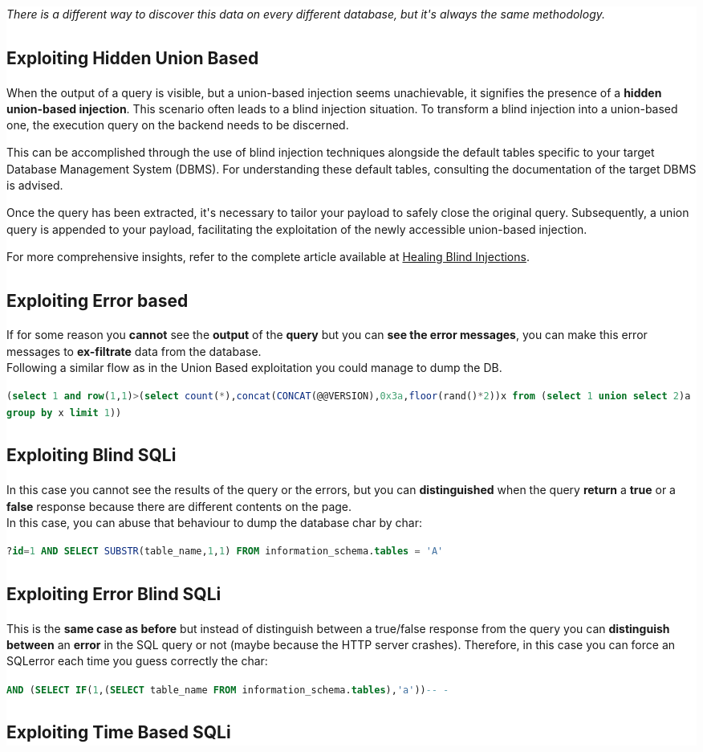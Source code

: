 _There is a different way to discover this data on every different database, but it's always the same methodology._

## Exploiting Hidden Union Based

When the output of a query is visible, but a union-based injection seems unachievable, it signifies the presence of a **hidden union-based injection**. This scenario often leads to a blind injection situation. To transform a blind injection into a union-based one, the execution query on the backend needs to be discerned.

This can be accomplished through the use of blind injection techniques alongside the default tables specific to your target Database Management System (DBMS). For understanding these default tables, consulting the documentation of the target DBMS is advised.

Once the query has been extracted, it's necessary to tailor your payload to safely close the original query. Subsequently, a union query is appended to your payload, facilitating the exploitation of the newly accessible union-based injection.

For more comprehensive insights, refer to the complete article available at [Healing Blind Injections](https://medium.com/@Rend_/healing-blind-injections-df30b9e0e06f).

## Exploiting Error based

If for some reason you **cannot** see the **output** of the **query** but you can **see the error messages**, you can make this error messages to **ex-filtrate** data from the database.\
Following a similar flow as in the Union Based exploitation you could manage to dump the DB.

```sql
(select 1 and row(1,1)>(select count(*),concat(CONCAT(@@VERSION),0x3a,floor(rand()*2))x from (select 1 union select 2)a group by x limit 1))
```

## Exploiting Blind SQLi

In this case you cannot see the results of the query or the errors, but you can **distinguished** when the query **return** a **true** or a **false** response because there are different contents on the page.\
In this case, you can abuse that behaviour to dump the database char by char:

```sql
?id=1 AND SELECT SUBSTR(table_name,1,1) FROM information_schema.tables = 'A'
```

## Exploiting Error Blind SQLi

This is the **same case as before** but instead of distinguish between a true/false response from the query you can **distinguish between** an **error** in the SQL query or not (maybe because the HTTP server crashes). Therefore, in this case you can force an SQLerror each time you guess correctly the char:

```sql
AND (SELECT IF(1,(SELECT table_name FROM information_schema.tables),'a'))-- -
```

## Exploiting Time Based SQLi
